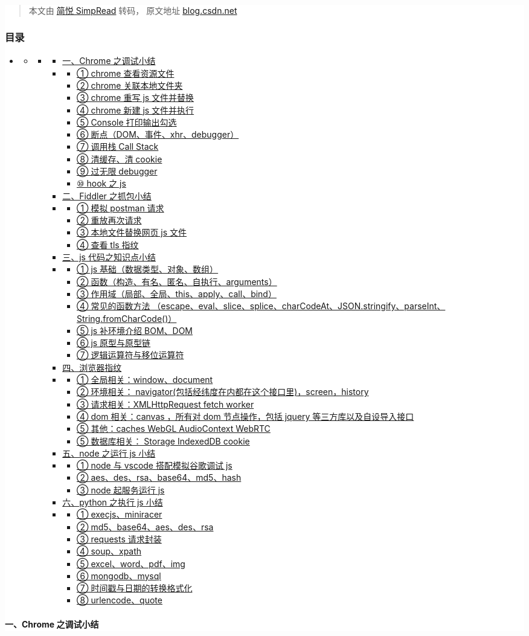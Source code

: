 > 本文由 [简悦 SimpRead](http://ksria.com/simpread/) 转码， 原文地址 [blog.csdn.net](https://blog.csdn.net/weixin_43411585/article/details/117969306?spm=1001.2014.3001.5502)

### 目录

*   *   *   *   [一、Chrome 之调试小结](#Chrome_1)
            *   *   [① chrome 查看资源文件](#_chrome_3)
                *   [② chrome 关联本地文件夹](#_chrome_6)
                *   [③ chrome 重写 js 文件并替换](#_chromejs_9)
                *   [④ chrome 新建 js 文件并执行](#_chromejs_13)
                *   [⑤ Console 打印输出勾选](#_Console_16)
                *   [⑥ 断点（DOM、事件、xhr、debugger）](#_DOMxhrdebugger_20)
                *   [⑦ 调用栈 Call Stack](#_Call_Stack_30)
                *   [⑧ 清缓存、清 cookie](#_cookie_34)
                *   [⑨ 过无限 debugger](#_debugger_39)
                *   [⑩ hook 之 js](#_hookjs_79)
            *   [二、Fiddler 之抓包小结](#Fiddler_117)
            *   *   [① 模拟 postman 请求](#_postman_118)
                *   [② 重放再次请求](#__121)
                *   [③ 本地文件替换网页 js 文件](#_js_124)
                *   [④ 查看 tls 指纹](#_tls_130)
            *   [三、js 代码之知识点小结](#js_137)
            *   *   [① js 基础（数据类型、对象、数组）](#_js_140)
                *   [② 函数（构造、有名、匿名、自执行、arguments）](#_arguments_262)
                *   [③ 作用域（局部、全局、this、apply、call、bind）](#_thisapplycallbind_350)
                *   [④ 常见的函数方法 （escape、eval、slice、splice、charCodeAt、JSON.stringify、parseInt、 String.fromCharCode()）](#__escapeevalslicesplicecharCodeAtJSONstringifyparseInt_StringfromCharCode_435)
                *   [⑤ js 补环境介绍 BOM、DOM](#_jsBOMDOM_455)
                *   [⑥ js 原型与原型链](#_js_481)
                *   [⑦ 逻辑运算符与移位运算符](#__482)
            *   [四、浏览器指纹](#_483)
            *   *   [① 全局相关：window、document](#_windowdocument_486)
                *   [② 环境相关： navigator(包括经纬度在内都在这个接口里)，screen，history](#__navigatorscreenhistory_503)
                *   [③ 请求相关：XMLHttpRequest fetch worker](#_XMLHttpRequest__fetch_worker_504)
                *   [④ dom 相关：canvas ，所有对 dom 节点操作，包括 jquery 等三方库以及自设导入接口](#_domcanvas_dom_jquery_505)
                *   [⑤ 其他：caches WebGL AudioContext WebRTC](#_caches_WebGL_AudioContext__WebRTC_506)
                *   [⑤ 数据库相关： Storage IndexedDB cookie](#__Storage__IndexedDB__cookie_507)
            *   [五、node 之运行 js 小结](#nodejs_508)
            *   *   [① node 与 vscode 搭配模拟谷歌调试 js](#_nodevscodejs_509)
                *   [② aes、des、rsa、base64、md5、hash](#_aesdesrsabase64md5hash_510)
                *   [③ node 起服务运行 js](#_nodejs_511)
            *   [六、python 之执行 js 小结](#pythonjs_513)
            *   *   [① execjs、miniracer](#__execjsminiracer_514)
                *   [② md5、base64、aes、des、rsa](#__md5base64aesdesrsa_515)
                *   [③ requests 请求封装](#__requests_516)
                *   [④ soup、xpath](#__soupxpath_520)
                *   [⑤ excel、word、pdf、img](#_excelwordpdfimg_521)
                *   [⑥ mongodb、mysql](#__mongodbmysql_522)
                *   [⑦ 时间戳与日期的转换格式化](#__523)
                *   [⑧ urlencode、quote](#_urlencodequote_524)

#### 一、Chrome 之调试小结
